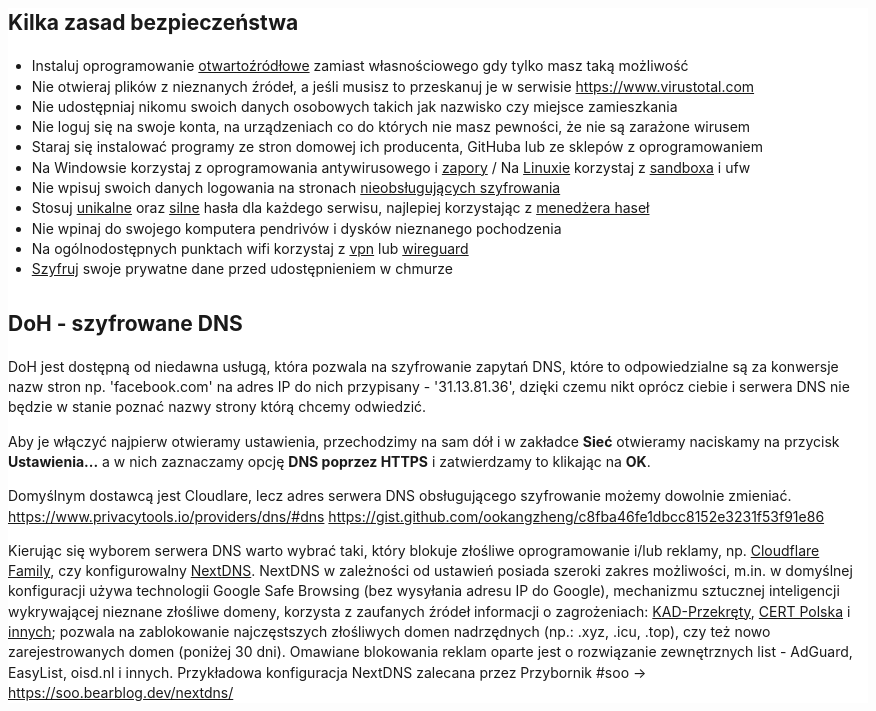 ## Kilka zasad bezpieczeństwa
- Instaluj oprogramowanie [otwartoźródłowe](https://github.com/qarmin/Rewelacyjne-OpenSource#readme) zamiast własnościowego gdy tylko masz taką możliwość
- Nie otwieraj plików z nieznanych źródeł, a jeśli musisz to przeskanuj je w serwisie https://www.virustotal.com
- Nie udostępniaj nikomu swoich danych osobowych takich jak nazwisko czy miejsce zamieszkania
- Nie loguj się na swoje konta, na urządzeniach co do których nie masz pewności, że nie są zarażone wirusem
- Staraj się instalować programy ze stron domowej ich producenta, GitHuba lub ze sklepów z oprogramowaniem
- Na Windowsie korzystaj z oprogramowania antywirusowego i [zapory](https://github.com/henrypp/simplewall/releases) / Na [Linuxie](https://github.com/qarmin/GNU-Linux-Podstawy#readme) korzystaj z [sandboxa](https://github.com/netblue30/firejail#readme) i ufw
- Nie wpisuj swoich danych logowania na stronach [nieobsługujących szyfrowania](#https-everywhere---szyfrowana-sieć)
- Stosuj [unikalne](https://haveibeenpwned.com/Passwords) oraz [silne](https://user-images.githubusercontent.com/5884000/192772787-1ef51fcc-44a6-4817-ae93-c012896ccb31.png)
 hasła dla każdego serwisu, najlepiej korzystając z [menedżera haseł](#keepassxc)
- Nie wpinaj do swojego komputera pendrivów i dysków nieznanego pochodzenia
- Na ogólnodostępnych punktach wifi korzystaj z [vpn](https://www.privacytools.io/providers/vpn/#vpn) lub [wireguard](https://github.com/angristan/wireguard-install#readme)
- [Szyfruj](https://mhogomchungu.github.io/sirikali/#screenshots) swoje prywatne dane przed udostępnieniem w chmurze

## DoH - szyfrowane DNS
DoH jest dostępną od niedawna usługą, która pozwala na szyfrowanie zapytań DNS, które to odpowiedzialne są za konwersje nazw stron np. 'facebook.com' na adres IP do nich przypisany - '31.13.81.36', dzięki czemu nikt oprócz ciebie i serwera DNS nie będzie w stanie poznać nazwy strony którą chcemy odwiedzić.

Aby je włączyć najpierw otwieramy ustawienia, przechodzimy na sam dół i w zakładce **Sieć** otwieramy naciskamy na przycisk **Ustawienia...** a w nich zaznaczamy opcję **DNS poprzez HTTPS** i zatwierdzamy to klikając na **OK**.

Domyślnym dostawcą jest Cloudlare, lecz adres serwera DNS obsługującego szyfrowanie możemy dowolnie zmieniać.
https://www.privacytools.io/providers/dns/#dns https://gist.github.com/ookangzheng/c8fba46fe1dbcc8152e3231f53f91e86

Kierując się wyborem serwera DNS warto wybrać taki, który blokuje złośliwe oprogramowanie i/lub reklamy, np. [Cloudflare Family](https://developers.cloudflare.com/1.1.1.1/1.1.1.1-for-families), czy konfigurowalny [NextDNS](https://nextdns.io). 
NextDNS w zależności od ustawień posiada szeroki zakres możliwości, m.in. w domyślnej konfiguracji używa technologii Google Safe Browsing (bez wysyłania adresu IP do Google), mechanizmu sztucznej inteligencji wykrywającej nieznane złośliwe domeny, korzysta z zaufanych źródeł informacji o zagrożeniach: [KAD-Przekręty](https://kadantiscam.netlify.app), [CERT Polska](https://www.cert.pl/posts/2020/03/ostrzezenia_phishing/) i [innych](https://raw.githubusercontent.com/nextdns/metadata/master/security/threat-intelligence-feeds.json); pozwala na zablokowanie najczęstszych złośliwych domen nadrzędnych (np.: .xyz, .icu, .top), czy też nowo zarejestrowanych domen (poniżej 30 dni). Omawiane blokowania reklam oparte jest o rozwiązanie zewnętrznych list - AdGuard, EasyList, oisd.nl i innych.
Przykładowa konfiguracja NextDNS zalecana przez Przybornik #soo → https://soo.bearblog.dev/nextdns/
